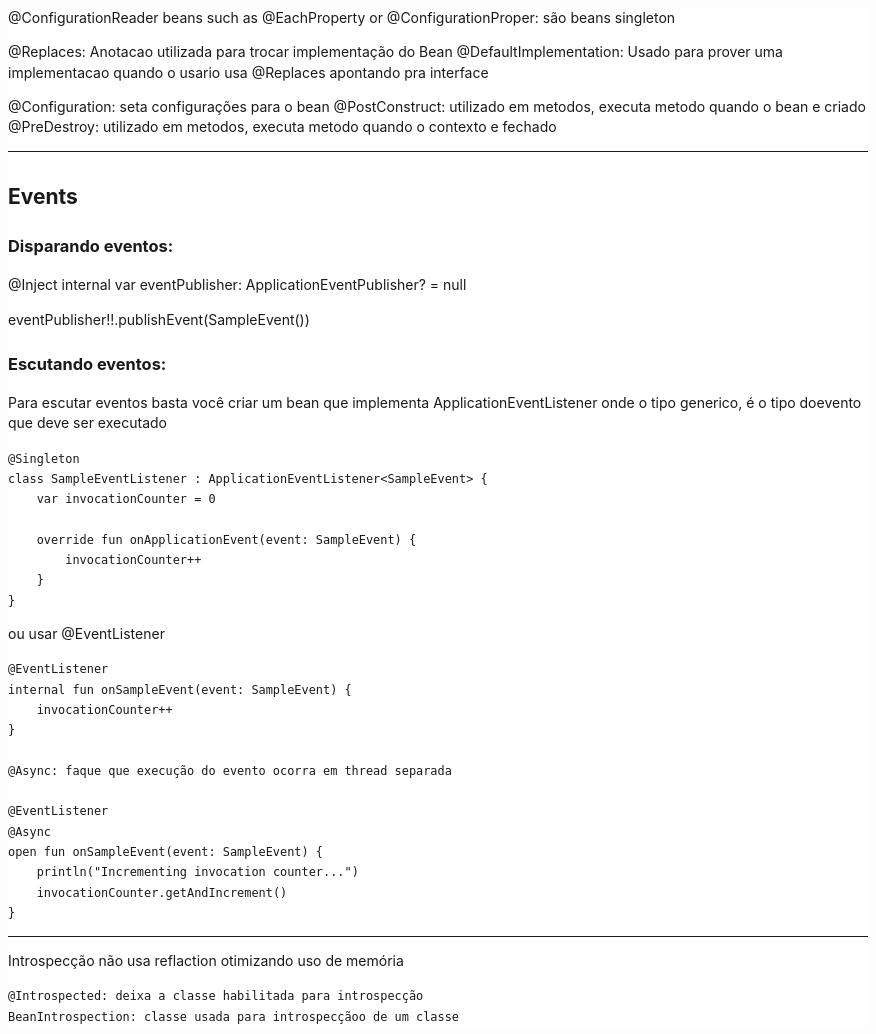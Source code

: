 @ConfigurationReader beans such as @EachProperty or @ConfigurationProper: são beans singleton

@Replaces: Anotacao utilizada para trocar implementação do Bean 
@DefaultImplementation: Usado para prover uma implementacao quando o usario usa @Replaces apontando pra interface

@Configuration:  seta configurações para o bean
@PostConstruct: utilizado em metodos, executa metodo quando o bean e criado
@PreDestroy: utilizado em metodos, executa metodo quando o contexto e fechado

-----------------------

## Events

### Disparando eventos:

@Inject
internal var eventPublisher: ApplicationEventPublisher? = null

eventPublisher!!.publishEvent(SampleEvent())

### Escutando eventos:
Para escutar eventos basta você criar um bean que implementa ApplicationEventListener onde o tipo generico, é o tipo doevento que
deve ser executado


    @Singleton
    class SampleEventListener : ApplicationEventListener<SampleEvent> {
        var invocationCounter = 0
    
        override fun onApplicationEvent(event: SampleEvent) {
            invocationCounter++
        }
    }

ou usar  @EventListener
    
	@EventListener
    internal fun onSampleEvent(event: SampleEvent) {
        invocationCounter++
    }

    @Async: faque que execução do evento ocorra em thread separada

	@EventListener
    @Async
    open fun onSampleEvent(event: SampleEvent) {
        println("Incrementing invocation counter...")
        invocationCounter.getAndIncrement()
    }

------------
Introspecção não usa reflaction otimizando uso de memória

    @Introspected: deixa a classe habilitada para introspecção
    BeanIntrospection: classe usada para introspecçãoo de um classe
    